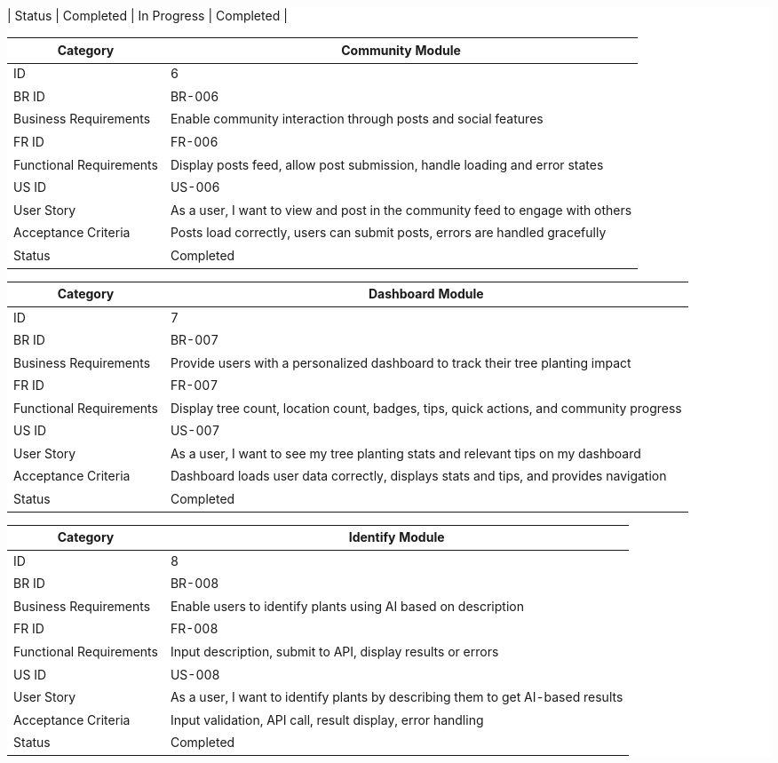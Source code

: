 | Status                 | Completed                                                                                    | In Progress                                                                                   | Completed                                                                                    |

| Category               | Community Module                                                                              |
|------------------------|----------------------------------------------------------------------------------------------|
| ID                     | 6                                                                                            |
| BR ID                  | BR-006                                                                                      |
| Business Requirements   | Enable community interaction through posts and social features                              |
| FR ID                  | FR-006                                                                                      |
| Functional Requirements | Display posts feed, allow post submission, handle loading and error states                  |
| US ID                  | US-006                                                                                      |
| User Story             | As a user, I want to view and post in the community feed to engage with others              |
| Acceptance Criteria    | Posts load correctly, users can submit posts, errors are handled gracefully                  |
| Status                 | Completed                                                                                  |

| Category               | Dashboard Module                                                                             |
|------------------------|----------------------------------------------------------------------------------------------|
| ID                     | 7                                                                                            |
| BR ID                  | BR-007                                                                                      |
| Business Requirements   | Provide users with a personalized dashboard to track their tree planting impact             |
| FR ID                  | FR-007                                                                                      |
| Functional Requirements | Display tree count, location count, badges, tips, quick actions, and community progress     |
| US ID                  | US-007                                                                                      |
| User Story             | As a user, I want to see my tree planting stats and relevant tips on my dashboard           |
| Acceptance Criteria    | Dashboard loads user data correctly, displays stats and tips, and provides navigation       |
| Status                 | Completed                                                                                  |

| Category               | Identify Module                                                                             |
|------------------------|----------------------------------------------------------------------------------------------|
| ID                     | 8                                                                                            |
| BR ID                  | BR-008                                                                                      |
| Business Requirements   | Enable users to identify plants using AI based on description                               |
| FR ID                  | FR-008                                                                                      |
| Functional Requirements | Input description, submit to API, display results or errors                                |
| US ID                  | US-008                                                                                      |
| User Story             | As a user, I want to identify plants by describing them to get AI-based results            |
| Acceptance Criteria    | Input validation, API call, result display, error handling                                 |
| Status                 | Completed                                                                                  |
